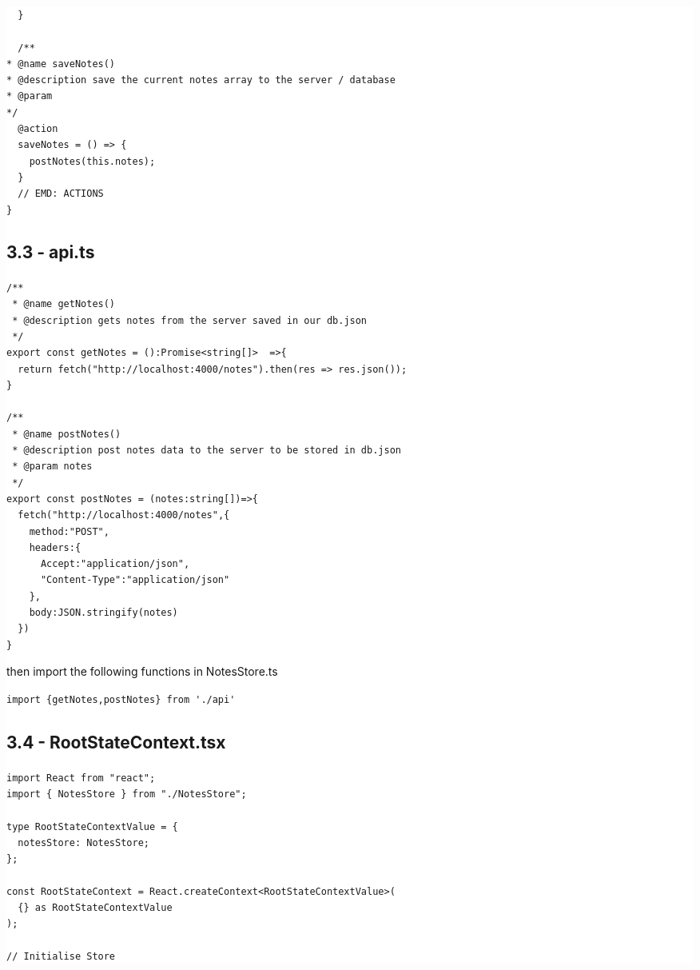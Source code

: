 ```tsx
  }

  /**
* @name saveNotes()
* @description save the current notes array to the server / database
* @param 
*/
  @action
  saveNotes = () => {
    postNotes(this.notes);
  }
  // EMD: ACTIONS
}
```

## 3.3 - api.ts

```tsx
/**
 * @name getNotes() 
 * @description gets notes from the server saved in our db.json
 */
export const getNotes = ():Promise<string[]>  =>{
  return fetch("http://localhost:4000/notes").then(res => res.json());
}

/**
 * @name postNotes()
 * @description post notes data to the server to be stored in db.json
 * @param notes 
 */
export const postNotes = (notes:string[])=>{
  fetch("http://localhost:4000/notes",{
    method:"POST",
    headers:{
      Accept:"application/json",
      "Content-Type":"application/json"
    },
    body:JSON.stringify(notes)
  })
}
```

then import the following functions in NotesStore.ts

```tsx
import {getNotes,postNotes} from './api'
```

## 3.4 - RootStateContext.tsx

```tsx
import React from "react";
import { NotesStore } from "./NotesStore";

type RootStateContextValue = {
  notesStore: NotesStore;
};

const RootStateContext = React.createContext<RootStateContextValue>(
  {} as RootStateContextValue
);

// Initialise Store
```